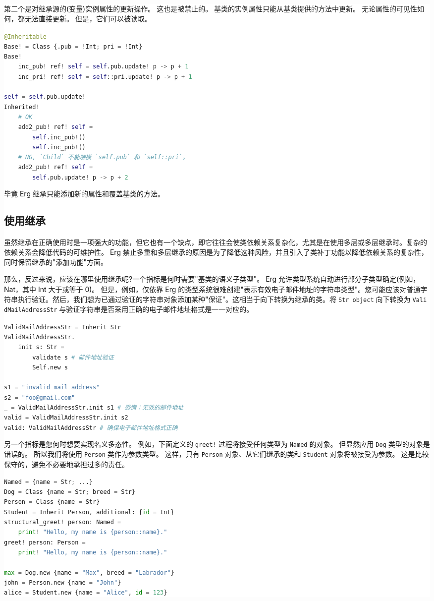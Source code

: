 第二个是对继承源的(变量)实例属性的更新操作。 这也是被禁止的。 基类的实例属性只能从基类提供的方法中更新。
无论属性的可见性如何，都无法直接更新。 但是，它们可以被读取。

```python
@Inheritable
Base! = Class {.pub = !Int; pri = !Int}
Base!
    inc_pub! ref! self = self.pub.update! p -> p + 1
    inc_pri! ref! self = self::pri.update! p -> p + 1

self = self.pub.update!
Inherited!
    # OK
    add2_pub! ref! self =
        self.inc_pub!()
        self.inc_pub!()
    # NG, `Child` 不能触摸 `self.pub` 和 `self::pri`。
    add2_pub! ref! self =
        self.pub.update! p -> p + 2
```

毕竟 Erg 继承只能添加新的属性和覆盖基类的方法。

## 使用继承

虽然继承在正确使用时是一项强大的功能，但它也有一个缺点，即它往往会使类依赖关系复杂化，尤其是在使用多层或多层继承时。复杂的依赖关系会降低代码的可维护性。
Erg 禁止多重和多层继承的原因是为了降低这种风险，并且引入了类补丁功能以降低依赖关系的复杂性，同时保留继承的"添加功能"方面。

那么，反过来说，应该在哪里使用继承呢?一个指标是何时需要"基类的语义子类型"。
Erg 允许类型系统自动进行部分子类型确定(例如，Nat，其中 Int 大于或等于 0)。
但是，例如，仅依靠 Erg 的类型系统很难创建"表示有效电子邮件地址的字符串类型"。您可能应该对普通字符串执行验证。然后，我们想为已通过验证的字符串对象添加某种"保证"。这相当于向下转换为继承的类。将 `Str object` 向下转换为 `ValidMailAddressStr` 与验证字符串是否采用正确的电子邮件地址格式是一一对应的。

```python
ValidMailAddressStr = Inherit Str
ValidMailAddressStr.
    init s: Str =
        validate s # 邮件地址验证
        Self.new s

s1 = "invalid mail address"
s2 = "foo@gmail.com"
_ = ValidMailAddressStr.init s1 # 恐慌：无效的邮件地址
valid = ValidMailAddressStr.init s2
valid: ValidMailAddressStr # 确保电子邮件地址格式正确
```

另一个指标是您何时想要实现名义多态性。
例如，下面定义的 `greet!` 过程将接受任何类型为 `Named` 的对象。
但显然应用 `Dog` 类型的对象是错误的。 所以我们将使用 `Person` 类作为参数类型。
这样，只有 `Person` 对象、从它们继承的类和 `Student` 对象将被接受为参数。
这是比较保守的，避免不必要地承担过多的责任。

```python
Named = {name = Str; ...}
Dog = Class {name = Str; breed = Str}
Person = Class {name = Str}
Student = Inherit Person, additional: {id = Int}
structural_greet! person: Named =
    print! "Hello, my name is {person::name}."
greet! person: Person =
    print! "Hello, my name is {person::name}."

max = Dog.new {name = "Max", breed = "Labrador"}
john = Person.new {name = "John"}
alice = Student.new {name = "Alice", id = 123}

```